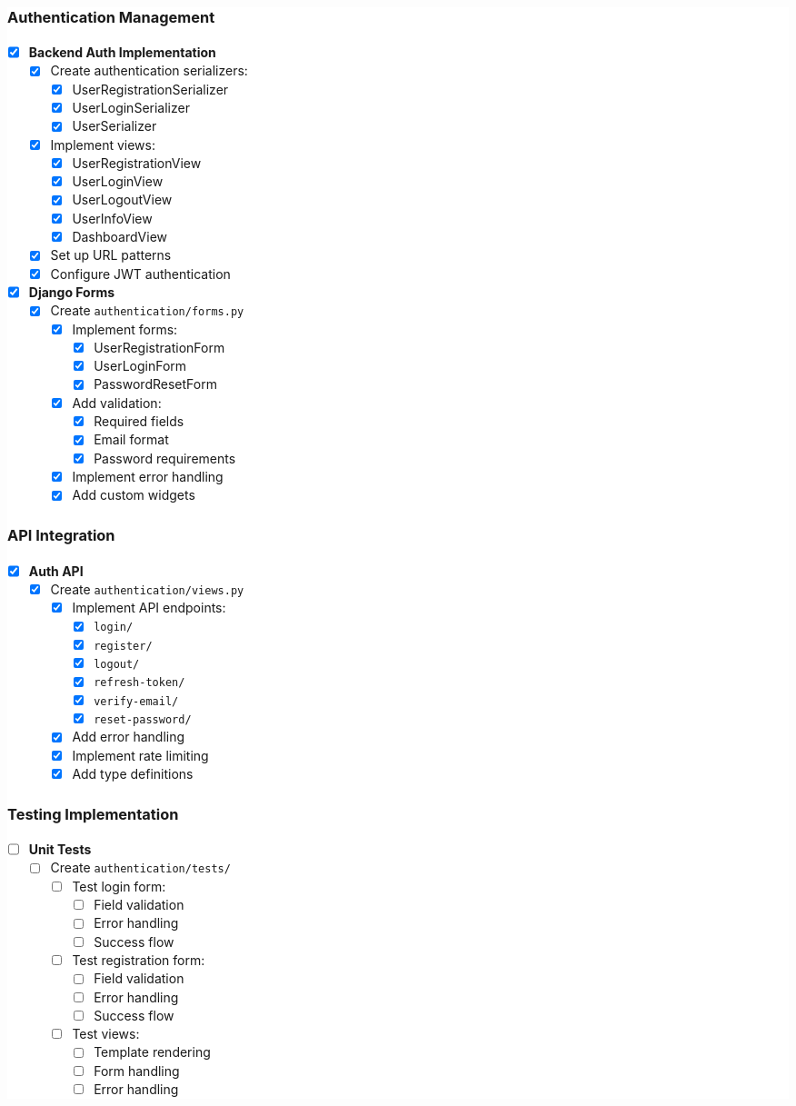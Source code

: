 ### Authentication Management
- [x] **Backend Auth Implementation**
  - [x] Create authentication serializers:
    - [x] UserRegistrationSerializer
    - [x] UserLoginSerializer
    - [x] UserSerializer
  - [x] Implement views:
    - [x] UserRegistrationView
    - [x] UserLoginView
    - [x] UserLogoutView
    - [x] UserInfoView
    - [x] DashboardView
  - [x] Set up URL patterns
  - [x] Configure JWT authentication

- [x] **Django Forms**
  - [x] Create `authentication/forms.py`
    - [x] Implement forms:
      - [x] UserRegistrationForm
      - [x] UserLoginForm
      - [x] PasswordResetForm
    - [x] Add validation:
      - [x] Required fields
      - [x] Email format
      - [x] Password requirements
    - [x] Implement error handling
    - [x] Add custom widgets

### API Integration
- [x] **Auth API**
  - [x] Create `authentication/views.py`
    - [x] Implement API endpoints:
      - [x] `login/`
      - [x] `register/`
      - [x] `logout/`
      - [x] `refresh-token/`
      - [x] `verify-email/`
      - [x] `reset-password/`
    - [x] Add error handling
    - [x] Implement rate limiting
    - [x] Add type definitions

### Testing Implementation
- [ ] **Unit Tests**
  - [ ] Create `authentication/tests/`
    - [ ] Test login form:
      - [ ] Field validation
      - [ ] Error handling
      - [ ] Success flow
    - [ ] Test registration form:
      - [ ] Field validation
      - [ ] Error handling
      - [ ] Success flow
    - [ ] Test views:
      - [ ] Template rendering
      - [ ] Form handling
      - [ ] Error handling
